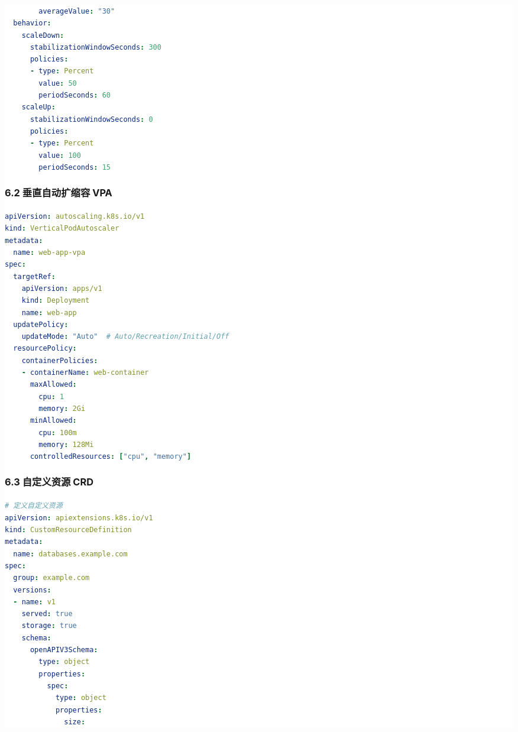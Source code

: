 ```yaml
        averageValue: "30"
  behavior:
    scaleDown:
      stabilizationWindowSeconds: 300
      policies:
      - type: Percent
        value: 50
        periodSeconds: 60
    scaleUp:
      stabilizationWindowSeconds: 0
      policies:
      - type: Percent
        value: 100
        periodSeconds: 15
```

### 6.2 垂直自动扩缩容 VPA

```yaml
apiVersion: autoscaling.k8s.io/v1
kind: VerticalPodAutoscaler
metadata:
  name: web-app-vpa
spec:
  targetRef:
    apiVersion: apps/v1
    kind: Deployment
    name: web-app
  updatePolicy:
    updateMode: "Auto"  # Auto/Recreation/Initial/Off
  resourcePolicy:
    containerPolicies:
    - containerName: web-container
      maxAllowed:
        cpu: 1
        memory: 2Gi
      minAllowed:
        cpu: 100m
        memory: 128Mi
      controlledResources: ["cpu", "memory"]
```

### 6.3 自定义资源 CRD

```yaml
# 定义自定义资源
apiVersion: apiextensions.k8s.io/v1
kind: CustomResourceDefinition
metadata:
  name: databases.example.com
spec:
  group: example.com
  versions:
  - name: v1
    served: true
    storage: true
    schema:
      openAPIV3Schema:
        type: object
        properties:
          spec:
            type: object
            properties:
              size:
```